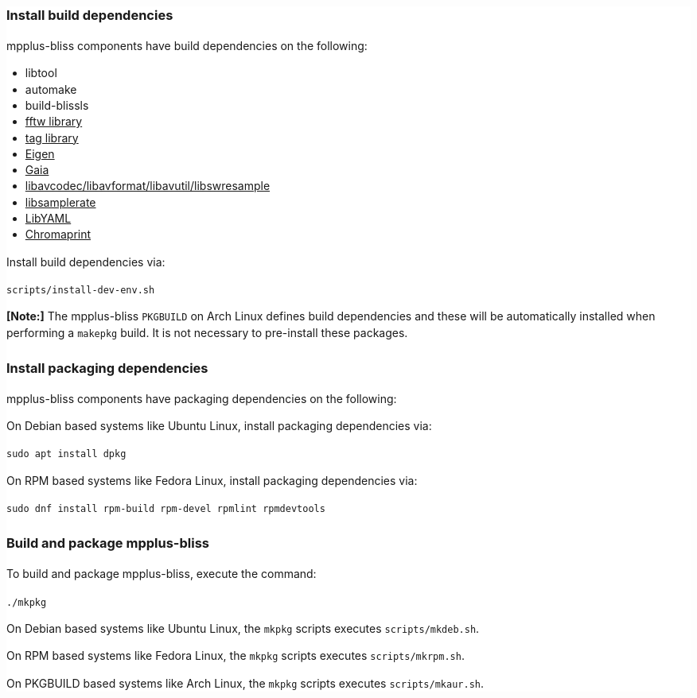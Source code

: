 ### Install build dependencies

mpplus-bliss components have build dependencies on the following:

* libtool
* automake
* build-blissls
* [fftw library](http://www.fftw.org/)
* [tag library](https://taglib.org/)
* [Eigen](http://eigen.tuxfamily.org/)
* [Gaia](https://github.com/MTG/gaia)
* [libavcodec/libavformat/libavutil/libswresample](http://ffmpeg.org/)
* [libsamplerate](http://www.mega-nerd.com/SRC/)
* [LibYAML](http://pyyaml.org/wiki/LibYAML)
* [Chromaprint](https://github.com/acoustid/chromaprint)

Install build dependencies via:

```
scripts/install-dev-env.sh
```

**[Note:]** The mpplus-bliss `PKGBUILD` on Arch Linux defines build
dependencies and these will be automatically installed when performing
a `makepkg` build. It is not necessary to pre-install these packages.

### Install packaging dependencies

mpplus-bliss components have packaging dependencies on the following:

On Debian based systems like Ubuntu Linux, install packaging dependencies via:

```
sudo apt install dpkg
```

On RPM based systems like Fedora Linux, install packaging dependencies via:

```
sudo dnf install rpm-build rpm-devel rpmlint rpmdevtools
```

### Build and package mpplus-bliss

To build and package mpplus-bliss, execute the command:

```
./mkpkg
```

On Debian based systems like Ubuntu Linux, the `mkpkg` scripts executes
`scripts/mkdeb.sh`.

On RPM based systems like Fedora Linux, the `mkpkg` scripts executes
`scripts/mkrpm.sh`.

On PKGBUILD based systems like Arch Linux, the `mkpkg` scripts executes
`scripts/mkaur.sh`.
